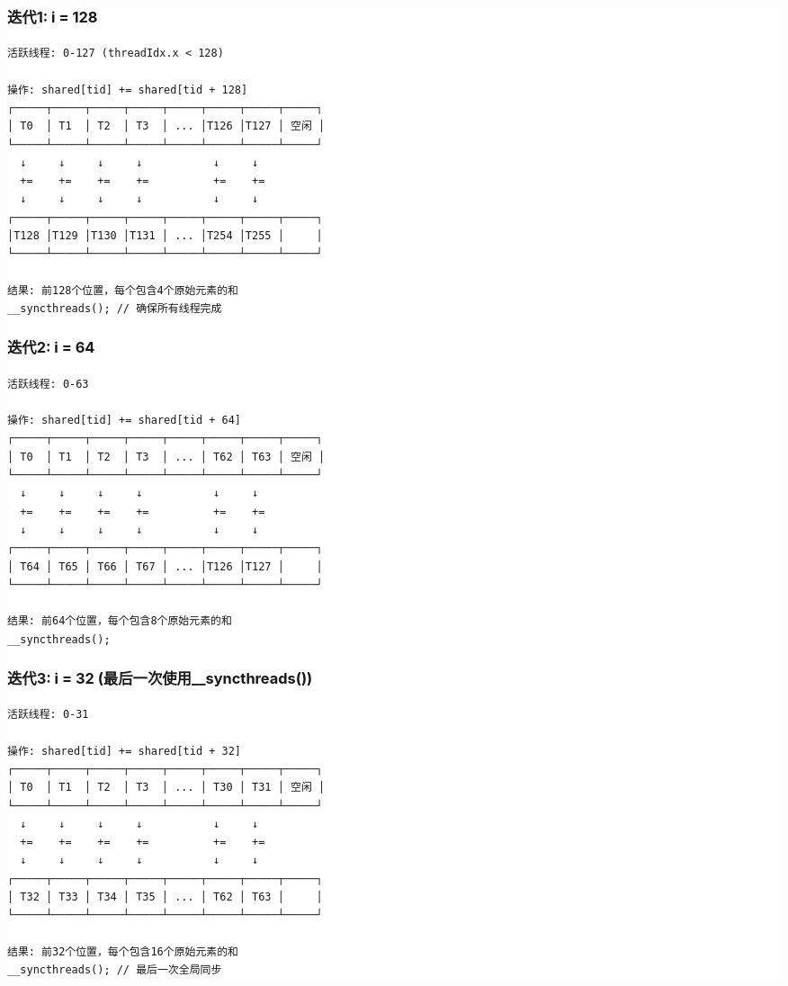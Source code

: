### 迭代1: i = 128
```
活跃线程: 0-127 (threadIdx.x < 128)

操作: shared[tid] += shared[tid + 128]
┌─────┬─────┬─────┬─────┬─────┬─────┬─────┬─────┐
│ T0  │ T1  │ T2  │ T3  │ ... │T126 │T127 │ 空闲 │
└─────┴─────┴─────┴─────┴─────┴─────┴─────┴─────┘
  ↓     ↓     ↓     ↓           ↓     ↓
  +=    +=    +=    +=          +=    +=
  ↓     ↓     ↓     ↓           ↓     ↓
┌─────┬─────┬─────┬─────┬─────┬─────┬─────┬─────┐
│T128 │T129 │T130 │T131 │ ... │T254 │T255 │     │
└─────┴─────┴─────┴─────┴─────┴─────┴─────┴─────┘

结果: 前128个位置，每个包含4个原始元素的和
__syncthreads(); // 确保所有线程完成
```

### 迭代2: i = 64
```
活跃线程: 0-63

操作: shared[tid] += shared[tid + 64]
┌─────┬─────┬─────┬─────┬─────┬─────┬─────┬─────┐
│ T0  │ T1  │ T2  │ T3  │ ... │ T62 │ T63 │ 空闲 │
└─────┴─────┴─────┴─────┴─────┴─────┴─────┴─────┘
  ↓     ↓     ↓     ↓           ↓     ↓
  +=    +=    +=    +=          +=    +=
  ↓     ↓     ↓     ↓           ↓     ↓
┌─────┬─────┬─────┬─────┬─────┬─────┬─────┬─────┐
│ T64 │ T65 │ T66 │ T67 │ ... │T126 │T127 │     │
└─────┴─────┴─────┴─────┴─────┴─────┴─────┴─────┘

结果: 前64个位置，每个包含8个原始元素的和
__syncthreads();
```

### 迭代3: i = 32 (最后一次使用__syncthreads())
```
活跃线程: 0-31

操作: shared[tid] += shared[tid + 32]
┌─────┬─────┬─────┬─────┬─────┬─────┬─────┬─────┐
│ T0  │ T1  │ T2  │ T3  │ ... │ T30 │ T31 │ 空闲 │
└─────┴─────┴─────┴─────┴─────┴─────┴─────┴─────┘
  ↓     ↓     ↓     ↓           ↓     ↓
  +=    +=    +=    +=          +=    +=
  ↓     ↓     ↓     ↓           ↓     ↓
┌─────┬─────┬─────┬─────┬─────┬─────┬─────┬─────┐
│ T32 │ T33 │ T34 │ T35 │ ... │ T62 │ T63 │     │
└─────┴─────┴─────┴─────┴─────┴─────┴─────┴─────┘

结果: 前32个位置，每个包含16个原始元素的和
__syncthreads(); // 最后一次全局同步
```
